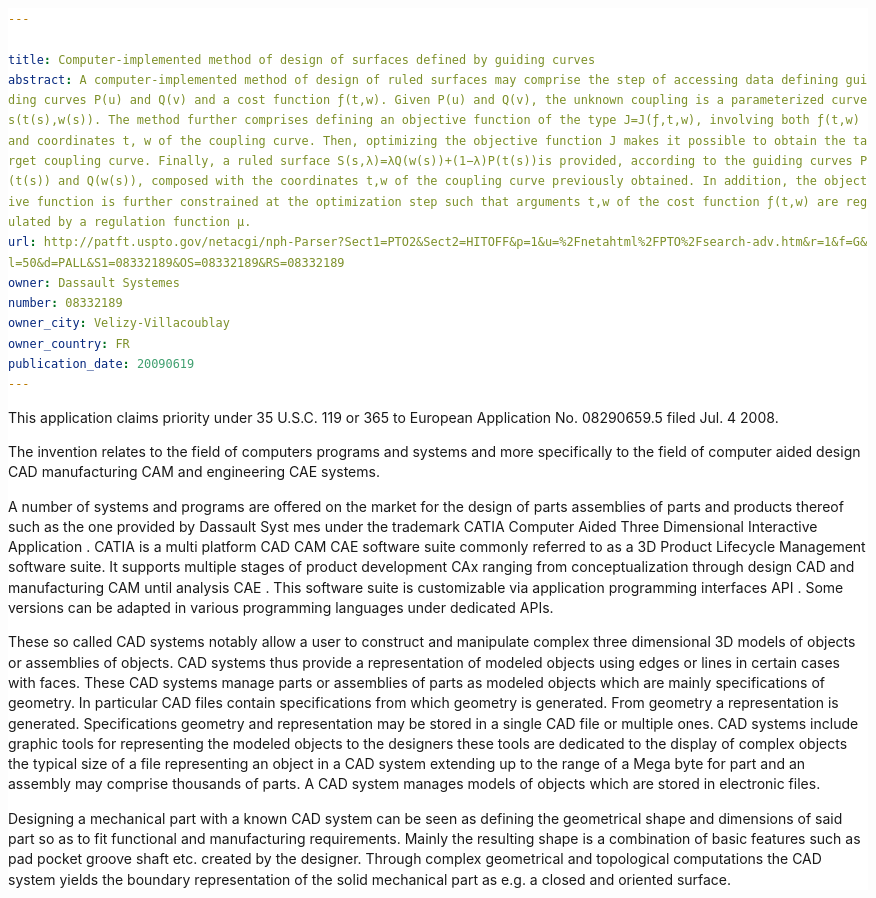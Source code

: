 ```yaml
---

title: Computer-implemented method of design of surfaces defined by guiding curves
abstract: A computer-implemented method of design of ruled surfaces may comprise the step of accessing data defining guiding curves P(u) and Q(v) and a cost function ƒ(t,w). Given P(u) and Q(v), the unknown coupling is a parameterized curve s(t(s),w(s)). The method further comprises defining an objective function of the type J=J(ƒ,t,w), involving both ƒ(t,w) and coordinates t, w of the coupling curve. Then, optimizing the objective function J makes it possible to obtain the target coupling curve. Finally, a ruled surface S(s,λ)=λQ(w(s))+(1−λ)P(t(s))is provided, according to the guiding curves P(t(s)) and Q(w(s)), composed with the coordinates t,w of the coupling curve previously obtained. In addition, the objective function is further constrained at the optimization step such that arguments t,w of the cost function ƒ(t,w) are regulated by a regulation function μ.
url: http://patft.uspto.gov/netacgi/nph-Parser?Sect1=PTO2&Sect2=HITOFF&p=1&u=%2Fnetahtml%2FPTO%2Fsearch-adv.htm&r=1&f=G&l=50&d=PALL&S1=08332189&OS=08332189&RS=08332189
owner: Dassault Systemes
number: 08332189
owner_city: Velizy-Villacoublay
owner_country: FR
publication_date: 20090619
---
```

This application claims priority under 35 U.S.C. 119 or 365 to European Application No. 08290659.5 filed Jul. 4 2008.

The invention relates to the field of computers programs and systems and more specifically to the field of computer aided design CAD manufacturing CAM and engineering CAE systems.

A number of systems and programs are offered on the market for the design of parts assemblies of parts and products thereof such as the one provided by Dassault Syst mes under the trademark CATIA Computer Aided Three Dimensional Interactive Application . CATIA is a multi platform CAD CAM CAE software suite commonly referred to as a 3D Product Lifecycle Management software suite. It supports multiple stages of product development CAx ranging from conceptualization through design CAD and manufacturing CAM until analysis CAE . This software suite is customizable via application programming interfaces API . Some versions can be adapted in various programming languages under dedicated APIs.

These so called CAD systems notably allow a user to construct and manipulate complex three dimensional 3D models of objects or assemblies of objects. CAD systems thus provide a representation of modeled objects using edges or lines in certain cases with faces. These CAD systems manage parts or assemblies of parts as modeled objects which are mainly specifications of geometry. In particular CAD files contain specifications from which geometry is generated. From geometry a representation is generated. Specifications geometry and representation may be stored in a single CAD file or multiple ones. CAD systems include graphic tools for representing the modeled objects to the designers these tools are dedicated to the display of complex objects the typical size of a file representing an object in a CAD system extending up to the range of a Mega byte for part and an assembly may comprise thousands of parts. A CAD system manages models of objects which are stored in electronic files.

Designing a mechanical part with a known CAD system can be seen as defining the geometrical shape and dimensions of said part so as to fit functional and manufacturing requirements. Mainly the resulting shape is a combination of basic features such as pad pocket groove shaft etc. created by the designer. Through complex geometrical and topological computations the CAD system yields the boundary representation of the solid mechanical part as e.g. a closed and oriented surface.
